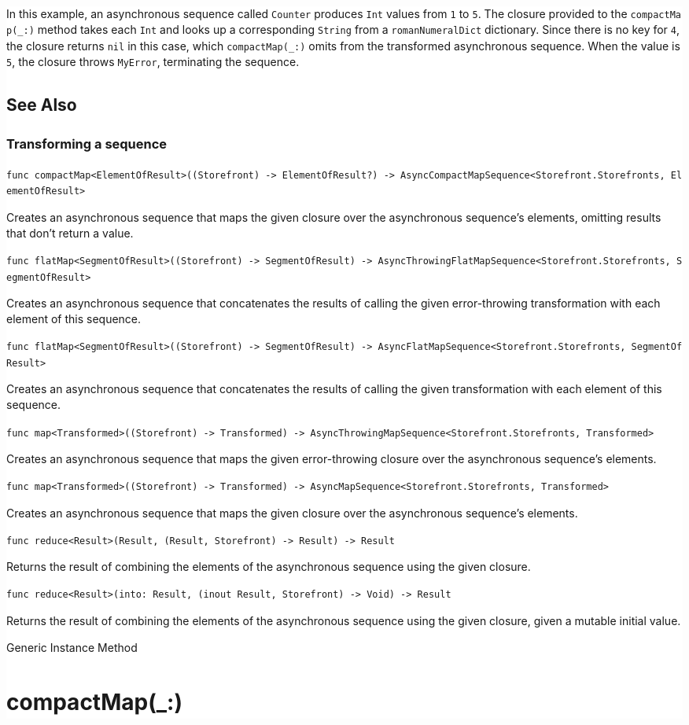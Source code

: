In this example, an asynchronous sequence called `Counter` produces `Int`
values from `1` to `5`. The closure provided to the `compactMap(_:)` method
takes each `Int` and looks up a corresponding `String` from a
`romanNumeralDict` dictionary. Since there is no key for `4`, the closure
returns `nil` in this case, which `compactMap(_:)` omits from the transformed
asynchronous sequence. When the value is `5`, the closure throws `MyError`,
terminating the sequence.

## See Also

### Transforming a sequence

`func compactMap<ElementOfResult>((Storefront) -> ElementOfResult?) ->
AsyncCompactMapSequence<Storefront.Storefronts, ElementOfResult>`

Creates an asynchronous sequence that maps the given closure over the
asynchronous sequence’s elements, omitting results that don’t return a value.

`func flatMap<SegmentOfResult>((Storefront) -> SegmentOfResult) ->
AsyncThrowingFlatMapSequence<Storefront.Storefronts, SegmentOfResult>`

Creates an asynchronous sequence that concatenates the results of calling the
given error-throwing transformation with each element of this sequence.

`func flatMap<SegmentOfResult>((Storefront) -> SegmentOfResult) ->
AsyncFlatMapSequence<Storefront.Storefronts, SegmentOfResult>`

Creates an asynchronous sequence that concatenates the results of calling the
given transformation with each element of this sequence.

`func map<Transformed>((Storefront) -> Transformed) ->
AsyncThrowingMapSequence<Storefront.Storefronts, Transformed>`

Creates an asynchronous sequence that maps the given error-throwing closure
over the asynchronous sequence’s elements.

`func map<Transformed>((Storefront) -> Transformed) ->
AsyncMapSequence<Storefront.Storefronts, Transformed>`

Creates an asynchronous sequence that maps the given closure over the
asynchronous sequence’s elements.

`func reduce<Result>(Result, (Result, Storefront) -> Result) -> Result`

Returns the result of combining the elements of the asynchronous sequence
using the given closure.

`func reduce<Result>(into: Result, (inout Result, Storefront) -> Void) ->
Result`

Returns the result of combining the elements of the asynchronous sequence
using the given closure, given a mutable initial value.

Generic Instance Method

# compactMap(_:)
